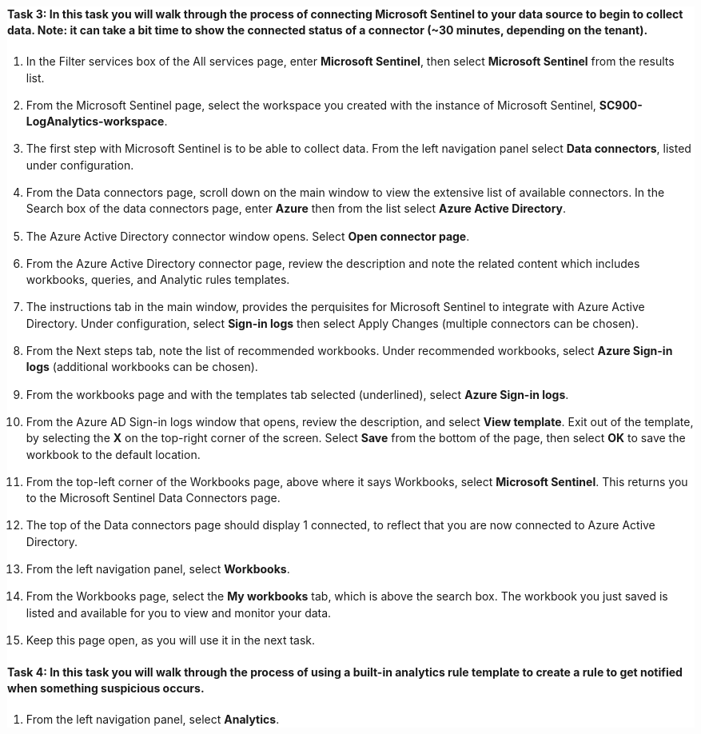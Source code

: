 #### Task 3:  In this task you will walk through the process of connecting Microsoft Sentinel to your data source to begin to collect data. Note: it can take a bit time to show the connected status of a connector (~30 minutes, depending on the tenant).

1. In the Filter services box of the All services page, enter **Microsoft Sentinel**, then select **Microsoft Sentinel** from the results list. 

2. From the Microsoft Sentinel page, select the workspace you created with the instance of Microsoft Sentinel, **SC900-LogAnalytics-workspace**.

3. The first step with Microsoft Sentinel is to be able to collect data. From the left navigation panel select **Data connectors**, listed under configuration.

4. From the Data connectors page, scroll down on the main window to view the extensive list of available connectors. In the Search box of the data connectors page, enter **Azure** then from the list select **Azure Active Directory**.

5. The Azure Active Directory connector window opens.  Select **Open connector page**.

6. From the Azure Active Directory connector page, review the description and note the related content which includes workbooks, queries, and Analytic rules templates.  

7. The instructions tab in the main window, provides the perquisites for Microsoft Sentinel to integrate with Azure Active Directory.   Under configuration, select **Sign-in logs** then select Apply Changes (multiple connectors can be chosen).

8. From the Next steps tab, note the list of recommended workbooks.   Under recommended workbooks, select **Azure Sign-in logs** (additional workbooks can be chosen).

9. From the workbooks page and with the templates tab selected (underlined), select **Azure Sign-in logs**. 

10. From the Azure AD Sign-in logs window that opens, review the description, and select **View template**.  Exit out of the template, by selecting the **X** on the top-right corner of the screen.  Select **Save** from the bottom of the page, then select **OK** to save the workbook to the default location.

11. From the top-left corner of the Workbooks page, above where it says Workbooks, select **Microsoft Sentinel**. This returns you to the Microsoft Sentinel Data Connectors page.

12. The top of the Data connectors page should display 1 connected, to reflect that you are now connected to Azure Active Directory.

13. From the left navigation panel, select **Workbooks**.

14. From the Workbooks page, select the **My workbooks** tab, which is above the search box.  The workbook you just saved is listed and available for you to view and monitor your data.

15. Keep this page open, as you will use it in the next task.

#### Task 4:  In this task you will walk through the process of using a built-in analytics rule template to create a rule to get notified when something suspicious occurs.

1. From the left navigation panel, select **Analytics**.
